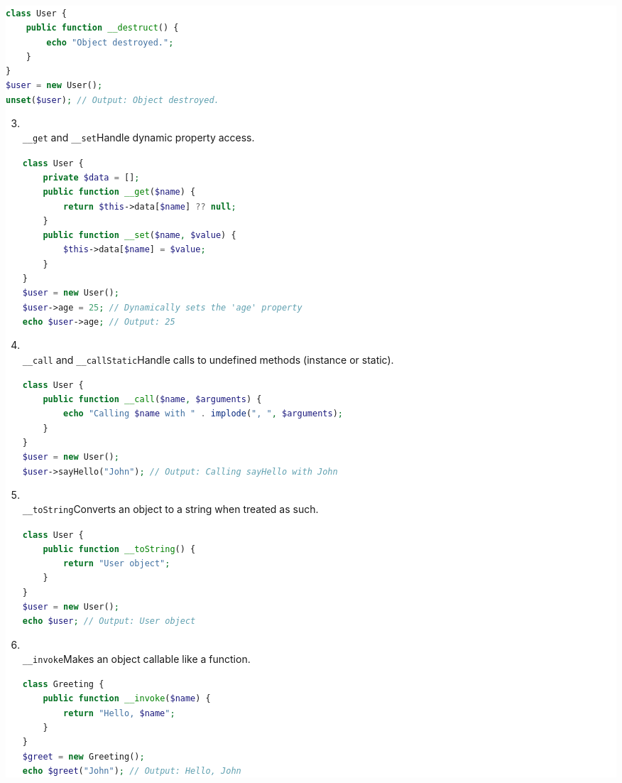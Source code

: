    ```php
   class User {
       public function __destruct() {
           echo "Object destroyed.";
       }
   }
   $user = new User();
   unset($user); // Output: Object destroyed.
   ```
3. \
   `__get` and `__set`Handle dynamic property access.

   ```php
   class User {
       private $data = [];
       public function __get($name) {
           return $this->data[$name] ?? null;
       }
       public function __set($name, $value) {
           $this->data[$name] = $value;
       }
   }
   $user = new User();
   $user->age = 25; // Dynamically sets the 'age' property
   echo $user->age; // Output: 25
   ```
4. \
   `__call` and `__callStatic`Handle calls to undefined methods (instance or static).

   ```php
   class User {
       public function __call($name, $arguments) {
           echo "Calling $name with " . implode(", ", $arguments);
       }
   }
   $user = new User();
   $user->sayHello("John"); // Output: Calling sayHello with John
   ```
5. \
   `__toString`Converts an object to a string when treated as such.

   ```php
   class User {
       public function __toString() {
           return "User object";
       }
   }
   $user = new User();
   echo $user; // Output: User object
   ```
6. \
   `__invoke`Makes an object callable like a function.

   ```php
   class Greeting {
       public function __invoke($name) {
           return "Hello, $name";
       }
   }
   $greet = new Greeting();
   echo $greet("John"); // Output: Hello, John
   ```
